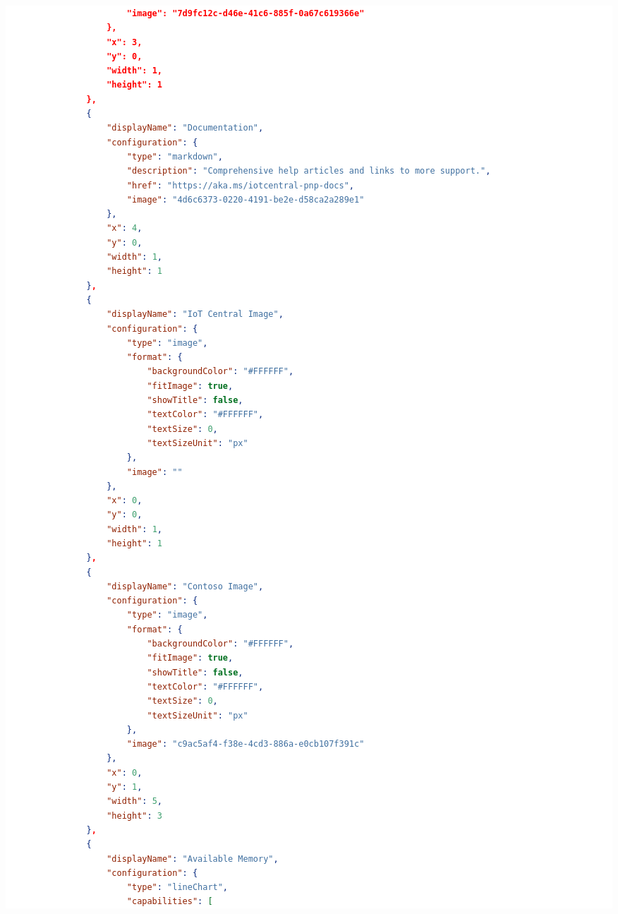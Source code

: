 ```json
                        "image": "7d9fc12c-d46e-41c6-885f-0a67c619366e"
                    },
                    "x": 3,
                    "y": 0,
                    "width": 1,
                    "height": 1
                },
                {
                    "displayName": "Documentation",
                    "configuration": {
                        "type": "markdown",
                        "description": "Comprehensive help articles and links to more support.",
                        "href": "https://aka.ms/iotcentral-pnp-docs",
                        "image": "4d6c6373-0220-4191-be2e-d58ca2a289e1"
                    },
                    "x": 4,
                    "y": 0,
                    "width": 1,
                    "height": 1
                },
                {
                    "displayName": "IoT Central Image",
                    "configuration": {
                        "type": "image",
                        "format": {
                            "backgroundColor": "#FFFFFF",
                            "fitImage": true,
                            "showTitle": false,
                            "textColor": "#FFFFFF",
                            "textSize": 0,
                            "textSizeUnit": "px"
                        },
                        "image": ""
                    },
                    "x": 0,
                    "y": 0,
                    "width": 1,
                    "height": 1
                },
                {
                    "displayName": "Contoso Image",
                    "configuration": {
                        "type": "image",
                        "format": {
                            "backgroundColor": "#FFFFFF",
                            "fitImage": true,
                            "showTitle": false,
                            "textColor": "#FFFFFF",
                            "textSize": 0,
                            "textSizeUnit": "px"
                        },
                        "image": "c9ac5af4-f38e-4cd3-886a-e0cb107f391c"
                    },
                    "x": 0,
                    "y": 1,
                    "width": 5,
                    "height": 3
                },
                {
                    "displayName": "Available Memory",
                    "configuration": {
                        "type": "lineChart",
                        "capabilities": [
```